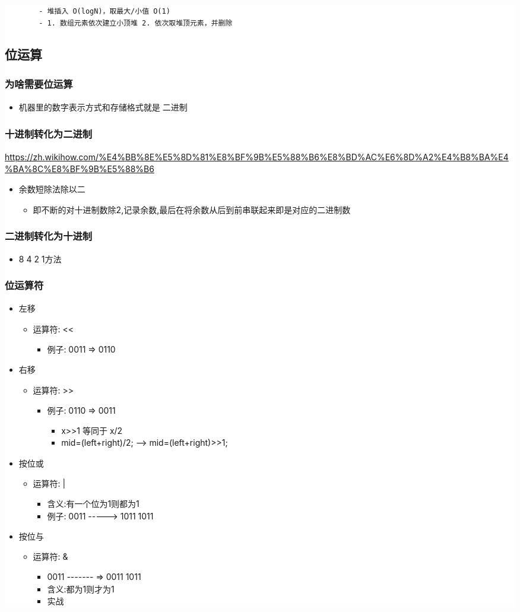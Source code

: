 			- 堆插入 O(logN)，取最大/小值 O(1)
			- 1. 数组元素依次建立小顶堆 2. 依次取堆顶元素，并删除

## 位运算

### 为啥需要位运算

- 机器里的数字表示方式和存储格式就是 二进制

### 十进制转化为二进制

https://zh.wikihow.com/%E4%BB%8E%E5%8D%81%E8%BF%9B%E5%88%B6%E8%BD%AC%E6%8D%A2%E4%B8%BA%E4%BA%8C%E8%BF%9B%E5%88%B6

- 余数短除法除以二

	- 即不断的对十进制数除2,记录余数,最后在将余数从后到前串联起来即是对应的二进制数

### 二进制转化为十进制

- 8 4 2 1方法

### 位运算符

- 左移

	- 运算符: <<

		- 例子:  0011 => 0110

- 右移

	- 运算符: >>

		- 例子: 0110 => 0011

			- x>>1 等同于 x/2
			- mid=(left+right)/2; —> mid=(left+right)>>1;

- 按位或

	- 运算符: |

		- 含义:有一个位为1则都为1
		- 例子: 
0011
-----> 1011 
1011

- 按位与

	- 运算符: &

		- 0011
------- => 0011
1011
		- 含义:都为1则才为1
		- 实战
